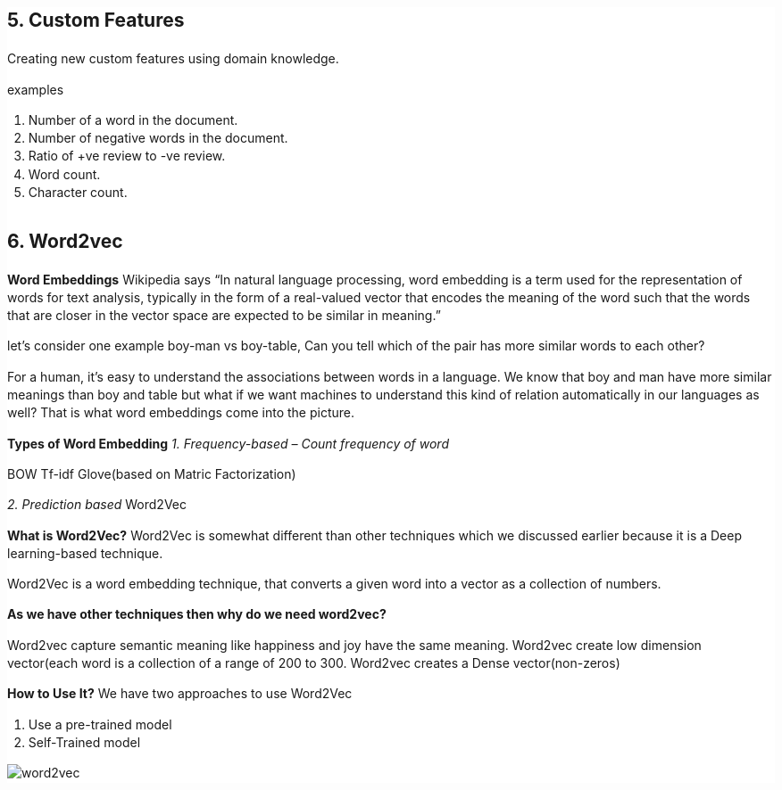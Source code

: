 ## 5. Custom Features
Creating new custom features using domain knowledge.

examples
1. Number of a word in the document.
2. Number of negative words in the document.
3. Ratio of +ve review to -ve review.
4. Word count.
5. Character count.

## 6. Word2vec 
**Word Embeddings**
Wikipedia says “In natural language processing, word embedding is a term used for the representation of words for text analysis, typically in the form of a real-valued vector that encodes the meaning of the word such that the words that are closer in the vector space are expected to be similar in meaning.”

let’s consider one example boy-man vs boy-table, Can you tell which of the pair has more similar words to each other?

For a human, it’s easy to understand the associations between words in a language. We know that boy and man have more similar meanings than boy and table but what if we want machines to understand this kind of relation automatically in our languages as well? That is what word embeddings come into the picture.

**Types of Word Embedding**
*1. Frequency-based – Count frequency of word*

  BOW
  Tf-idf
  Glove(based on Matric Factorization)

*2. Prediction based*
  Word2Vec
  
**What is Word2Vec?**
Word2Vec is somewhat different than other techniques which we discussed earlier because it is a Deep learning-based technique.

Word2Vec is a word embedding technique, that converts a given word into a vector as a collection of numbers.

**As we have other techniques then why do we need word2vec?**

Word2vec capture semantic meaning like happiness and joy have the same meaning.
Word2vec create low dimension vector(each word is a collection of a range of 200 to 300.
Word2vec creates a Dense vector(non-zeros)

**How to Use It?**
We have two approaches to use Word2Vec
1. Use a pre-trained model
2. Self-Trained model

![word2vec](https://editor.analyticsvidhya.com/uploads/90450word2vec.png)
